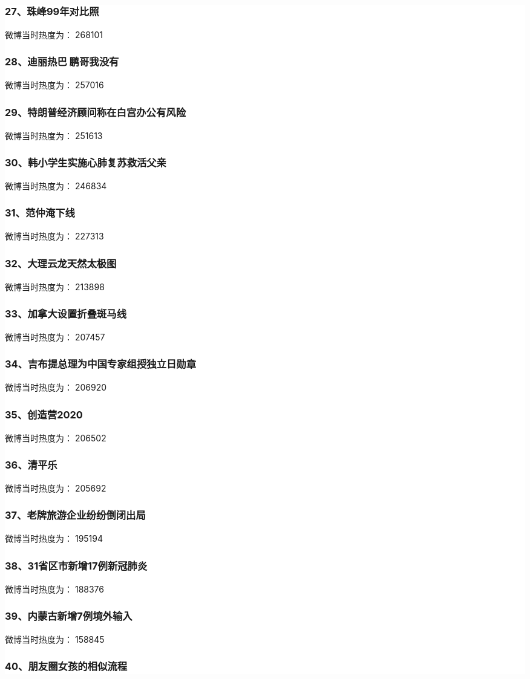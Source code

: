### 27、珠峰99年对比照

微博当时热度为： 268101

### 28、迪丽热巴 鹏哥我没有

微博当时热度为： 257016

### 29、特朗普经济顾问称在白宫办公有风险

微博当时热度为： 251613

### 30、韩小学生实施心肺复苏救活父亲

微博当时热度为： 246834

### 31、范仲淹下线

微博当时热度为： 227313

### 32、大理云龙天然太极图

微博当时热度为： 213898

### 33、加拿大设置折叠斑马线

微博当时热度为： 207457

### 34、吉布提总理为中国专家组授独立日勋章

微博当时热度为： 206920

### 35、创造营2020

微博当时热度为： 206502

### 36、清平乐

微博当时热度为： 205692

### 37、老牌旅游企业纷纷倒闭出局

微博当时热度为： 195194

### 38、31省区市新增17例新冠肺炎

微博当时热度为： 188376

### 39、内蒙古新增7例境外输入

微博当时热度为： 158845

### 40、朋友圈女孩的相似流程

